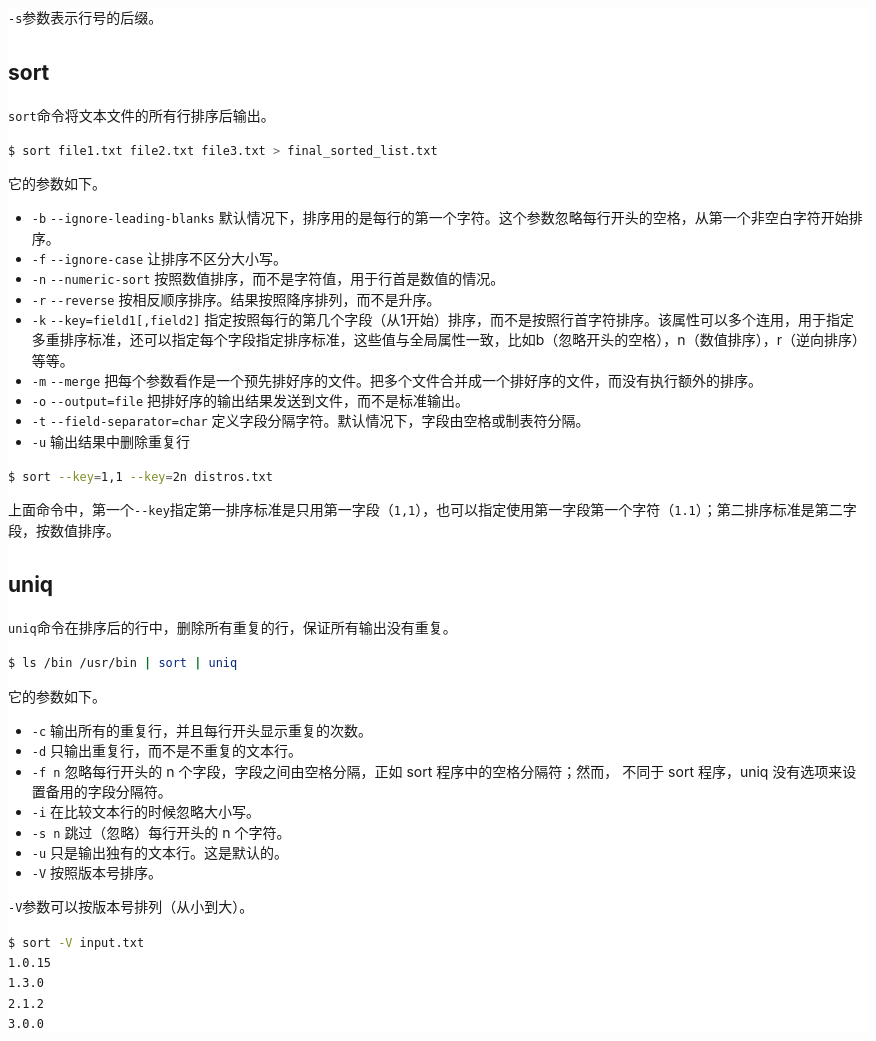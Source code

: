 `-s`参数表示行号的后缀。


## sort

`sort`命令将文本文件的所有行排序后输出。

```bash
$ sort file1.txt file2.txt file3.txt > final_sorted_list.txt
```

它的参数如下。

- `-b` `--ignore-leading-blanks` 默认情况下，排序用的是每行的第一个字符。这个参数忽略每行开头的空格，从第一个非空白字符开始排序。
- `-f` `--ignore-case` 让排序不区分大小写。
- `-n` `--numeric-sort` 按照数值排序，而不是字符值，用于行首是数值的情况。
- `-r` `--reverse` 按相反顺序排序。结果按照降序排列，而不是升序。
- `-k` `--key=field1[,field2]` 指定按照每行的第几个字段（从1开始）排序，而不是按照行首字符排序。该属性可以多个连用，用于指定多重排序标准，还可以指定每个字段指定排序标准，这些值与全局属性一致，比如b（忽略开头的空格），n（数值排序），r（逆向排序）等等。
- `-m` `--merge` 把每个参数看作是一个预先排好序的文件。把多个文件合并成一个排好序的文件，而没有执行额外的排序。
- `-o` `--output=file` 把排好序的输出结果发送到文件，而不是标准输出。
- `-t` `--field-separator=char` 定义字段分隔字符。默认情况下，字段由空格或制表符分隔。
- `-u` 输出结果中删除重复行

```bash
$ sort --key=1,1 --key=2n distros.txt
```

上面命令中，第一个`--key`指定第一排序标准是只用第一字段（`1,1`），也可以指定使用第一字段第一个字符（`1.1`）；第二排序标准是第二字段，按数值排序。

## uniq

`uniq`命令在排序后的行中，删除所有重复的行，保证所有输出没有重复。

```bash
$ ls /bin /usr/bin | sort | uniq
```

它的参数如下。

- `-c`	输出所有的重复行，并且每行开头显示重复的次数。
- `-d`	只输出重复行，而不是不重复的文本行。
- `-f n`	忽略每行开头的 n 个字段，字段之间由空格分隔，正如 sort 程序中的空格分隔符；然而， 不同于 sort 程序，uniq 没有选项来设置备用的字段分隔符。
- `-i`	在比较文本行的时候忽略大小写。
- `-s n`	跳过（忽略）每行开头的 n 个字符。
- `-u`	只是输出独有的文本行。这是默认的。
- `-V` 按照版本号排序。

`-V`参数可以按版本号排列（从小到大）。

```bash
$ sort -V input.txt
1.0.15
1.3.0
2.1.2
3.0.0
```
